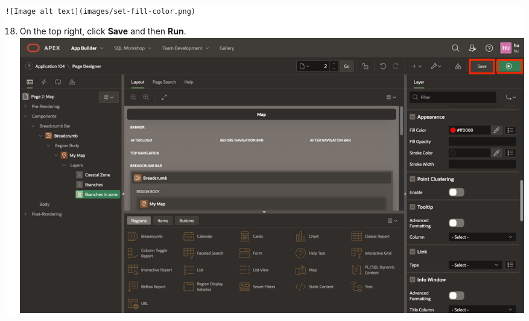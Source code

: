     ![Image alt text](images/set-fill-color.png)

18. On the top right, click **Save** and then **Run**.
    ![Image alt text](images/save-and-run.png)
